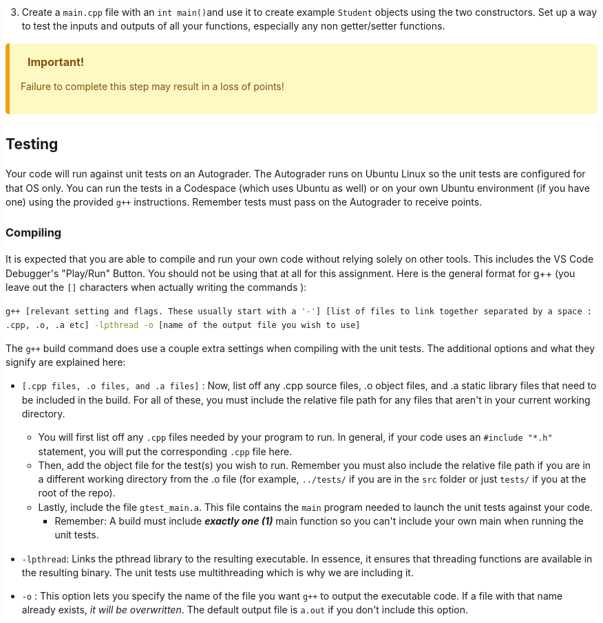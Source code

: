 3. Create a `main.cpp` file with an `int main()`and use it to create example `Student` objects using the two constructors. Set up a way to test the inputs and outputs of all your functions, especially any non getter/setter functions. 


<div
    style="background-color: #FEF9C3; border-left: 6px solid #F59E0B; color: #854D0E; padding: 16px;  border-radius: 5px;">
    <i class="fa-solid fa-exclamation" style="margin-right: 10px;"></i>
    <b style="display: inline; margin-bottom: 8px; font-size: 16px;">Important!</b>
    <p>Failure to complete this step may result in a loss of points!</p>
</div>

## Testing 

Your code will run against unit tests on an Autograder. The Autograder runs on Ubuntu Linux so the unit tests are configured for that OS only. You can run the tests in a Codespace (which uses Ubuntu as well) or on your own Ubuntu environment (if you have one) using the provided `g++` instructions. Remember tests must pass on the Autograder to receive points.

### Compiling

It is expected that you are able to compile and run your own code without relying solely on other tools. This includes the VS Code Debugger's "Play/Run" Button. You should not be using that at all for this assignment. Here is the general format for g++ (you leave out the `[]` characters when actually writing the commands ):

```bash
g++ [relevant setting and flags. These usually start with a '-'] [list of files to link together separated by a space : .cpp, .o, .a etc] -lpthread -o [name of the output file you wish to use]
```

The `g++` build command does use a couple extra settings when compiling with the unit tests. The additional options and what they signify are explained here:


- `[.cpp files, .o files, and .a files]` : Now, list off any .cpp source files, .o object files, and .a static library files that need to be included in the build. For all of these, you must include the relative file path for any files that aren't in your current working directory.
    - You will first list off any `.cpp` files needed by your program to run. In general, if your code uses an `#include "*.h"` statement, you will put the corresponding `.cpp` file here.
    - Then, add the object file for the test(s) you wish to run. Remember you must also include the relative file path if you are in a different working directory from the .o file (for example, `../tests/` if you are in the `src` folder or just `tests/` if you at the root of the repo).
    - Lastly, include the file `gtest_main.a`. This file contains the `main` program needed to launch the unit tests against your code.
        - Remember: A build must include **_exactly one (1)_** main function so you can't include your own main when running the unit tests.

- `-lpthread`: Links the pthread library to the resulting executable. In essence, it ensures that threading functions are available in the resulting binary. The unit tests use multithreading which is why we are including it.

- `-o` : This option lets you specify the name of the file you want `g++` to output the executable code. If a file with that name already exists, *it will be overwritten*. The default output file is `a.out` if you don't include this option.
